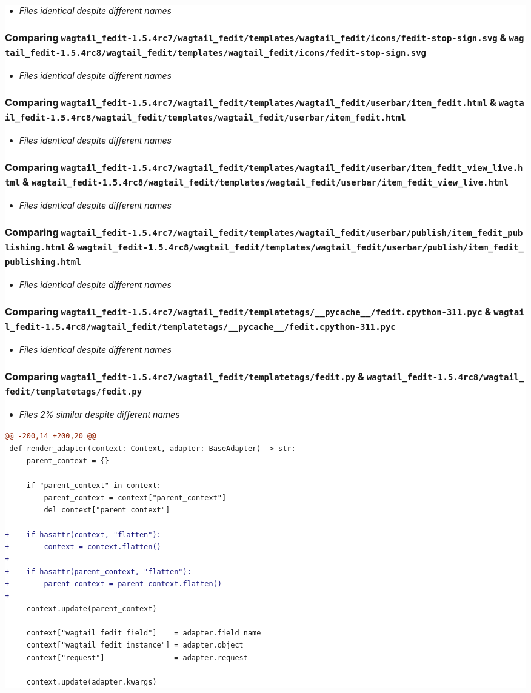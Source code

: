  * *Files identical despite different names*

### Comparing `wagtail_fedit-1.5.4rc7/wagtail_fedit/templates/wagtail_fedit/icons/fedit-stop-sign.svg` & `wagtail_fedit-1.5.4rc8/wagtail_fedit/templates/wagtail_fedit/icons/fedit-stop-sign.svg`

 * *Files identical despite different names*

### Comparing `wagtail_fedit-1.5.4rc7/wagtail_fedit/templates/wagtail_fedit/userbar/item_fedit.html` & `wagtail_fedit-1.5.4rc8/wagtail_fedit/templates/wagtail_fedit/userbar/item_fedit.html`

 * *Files identical despite different names*

### Comparing `wagtail_fedit-1.5.4rc7/wagtail_fedit/templates/wagtail_fedit/userbar/item_fedit_view_live.html` & `wagtail_fedit-1.5.4rc8/wagtail_fedit/templates/wagtail_fedit/userbar/item_fedit_view_live.html`

 * *Files identical despite different names*

### Comparing `wagtail_fedit-1.5.4rc7/wagtail_fedit/templates/wagtail_fedit/userbar/publish/item_fedit_publishing.html` & `wagtail_fedit-1.5.4rc8/wagtail_fedit/templates/wagtail_fedit/userbar/publish/item_fedit_publishing.html`

 * *Files identical despite different names*

### Comparing `wagtail_fedit-1.5.4rc7/wagtail_fedit/templatetags/__pycache__/fedit.cpython-311.pyc` & `wagtail_fedit-1.5.4rc8/wagtail_fedit/templatetags/__pycache__/fedit.cpython-311.pyc`

 * *Files identical despite different names*

### Comparing `wagtail_fedit-1.5.4rc7/wagtail_fedit/templatetags/fedit.py` & `wagtail_fedit-1.5.4rc8/wagtail_fedit/templatetags/fedit.py`

 * *Files 2% similar despite different names*

```diff
@@ -200,14 +200,20 @@
 def render_adapter(context: Context, adapter: BaseAdapter) -> str:
     parent_context = {}
     
     if "parent_context" in context:
         parent_context = context["parent_context"]
         del context["parent_context"]
 
+    if hasattr(context, "flatten"):
+        context = context.flatten()
+
+    if hasattr(parent_context, "flatten"):
+        parent_context = parent_context.flatten()
+
     context.update(parent_context)
 
     context["wagtail_fedit_field"]    = adapter.field_name
     context["wagtail_fedit_instance"] = adapter.object
     context["request"]                = adapter.request
 
     context.update(adapter.kwargs)
```